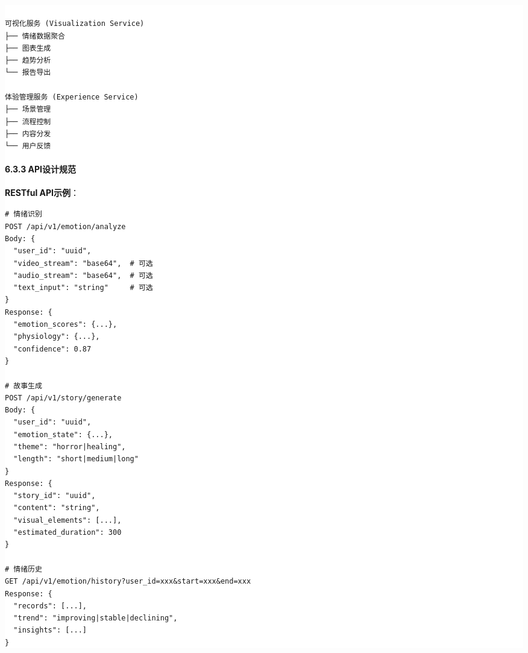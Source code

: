 ```

可视化服务 (Visualization Service)
├── 情绪数据聚合
├── 图表生成
├── 趋势分析
└── 报告导出

体验管理服务 (Experience Service)
├── 场景管理
├── 流程控制
├── 内容分发
└── 用户反馈
```

#### 6.3.3 API设计规范

**RESTful API示例**：

```
# 情绪识别
POST /api/v1/emotion/analyze
Body: {
  "user_id": "uuid",
  "video_stream": "base64",  # 可选
  "audio_stream": "base64",  # 可选
  "text_input": "string"     # 可选
}
Response: {
  "emotion_scores": {...},
  "physiology": {...},
  "confidence": 0.87
}

# 故事生成
POST /api/v1/story/generate
Body: {
  "user_id": "uuid",
  "emotion_state": {...},
  "theme": "horror|healing",
  "length": "short|medium|long"
}
Response: {
  "story_id": "uuid",
  "content": "string",
  "visual_elements": [...],
  "estimated_duration": 300
}

# 情绪历史
GET /api/v1/emotion/history?user_id=xxx&start=xxx&end=xxx
Response: {
  "records": [...],
  "trend": "improving|stable|declining",
  "insights": [...]
}
```
